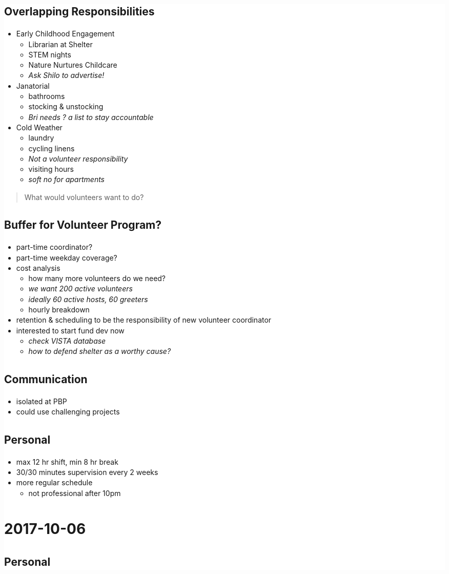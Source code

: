## Overlapping Responsibilities

- Early Childhood Engagement
	- Librarian at Shelter
	- STEM nights
	- Nature Nurtures Childcare
	- *Ask Shilo to advertise!*
- Janatorial
	- bathrooms
	- stocking & unstocking
	- *Bri needs ? a list to stay accountable*
- Cold Weather
	- laundry
	- cycling linens
	- *Not a volunteer responsibility*
	- visiting hours
	- *soft no for apartments*

> What would volunteers want to do?

## Buffer for Volunteer Program?

- part-time coordinator?
- part-time weekday coverage?
- cost analysis
	- how many more volunteers do we need?
	- *we want 200 active volunteers*
	- *ideally 60 active hosts, 60 greeters*
	- hourly breakdown
- retention & scheduling to be the responsibility of new volunteer coordinator
- interested to start fund dev now
	- *check VISTA database*
	- *how to defend shelter as a worthy cause?*

## Communication

- isolated at PBP
- could use challenging projects

## Personal

- max 12 hr shift, min 8 hr break
- 30/30 minutes supervision every 2 weeks
- more regular schedule
	- not professional after 10pm

# 2017-10-06

## Personal
